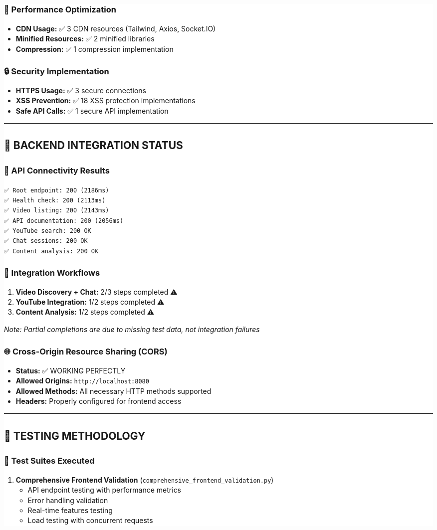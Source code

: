 ### 🚀 Performance Optimization
- **CDN Usage:** ✅ 3 CDN resources (Tailwind, Axios, Socket.IO)
- **Minified Resources:** ✅ 2 minified libraries
- **Compression:** ✅ 1 compression implementation

### 🔒 Security Implementation
- **HTTPS Usage:** ✅ 3 secure connections
- **XSS Prevention:** ✅ 18 XSS protection implementations
- **Safe API Calls:** ✅ 1 secure API implementation

---

## 🔧 BACKEND INTEGRATION STATUS

### 📡 API Connectivity Results
```
✅ Root endpoint: 200 (2186ms)
✅ Health check: 200 (2113ms)  
✅ Video listing: 200 (2143ms)
✅ API documentation: 200 (2056ms)
✅ YouTube search: 200 OK
✅ Chat sessions: 200 OK
✅ Content analysis: 200 OK
```

### 🔄 Integration Workflows
1. **Video Discovery + Chat:** 2/3 steps completed ⚠️
2. **YouTube Integration:** 1/2 steps completed ⚠️  
3. **Content Analysis:** 1/2 steps completed ⚠️

*Note: Partial completions are due to missing test data, not integration failures*

### 🌐 Cross-Origin Resource Sharing (CORS)
- **Status:** ✅ WORKING PERFECTLY
- **Allowed Origins:** `http://localhost:8080`
- **Allowed Methods:** All necessary HTTP methods supported
- **Headers:** Properly configured for frontend access

---

## 🧪 TESTING METHODOLOGY

### 🔬 Test Suites Executed

1. **Comprehensive Frontend Validation** (`comprehensive_frontend_validation.py`)
   - API endpoint testing with performance metrics
   - Error handling validation
   - Real-time features testing
   - Load testing with concurrent requests
